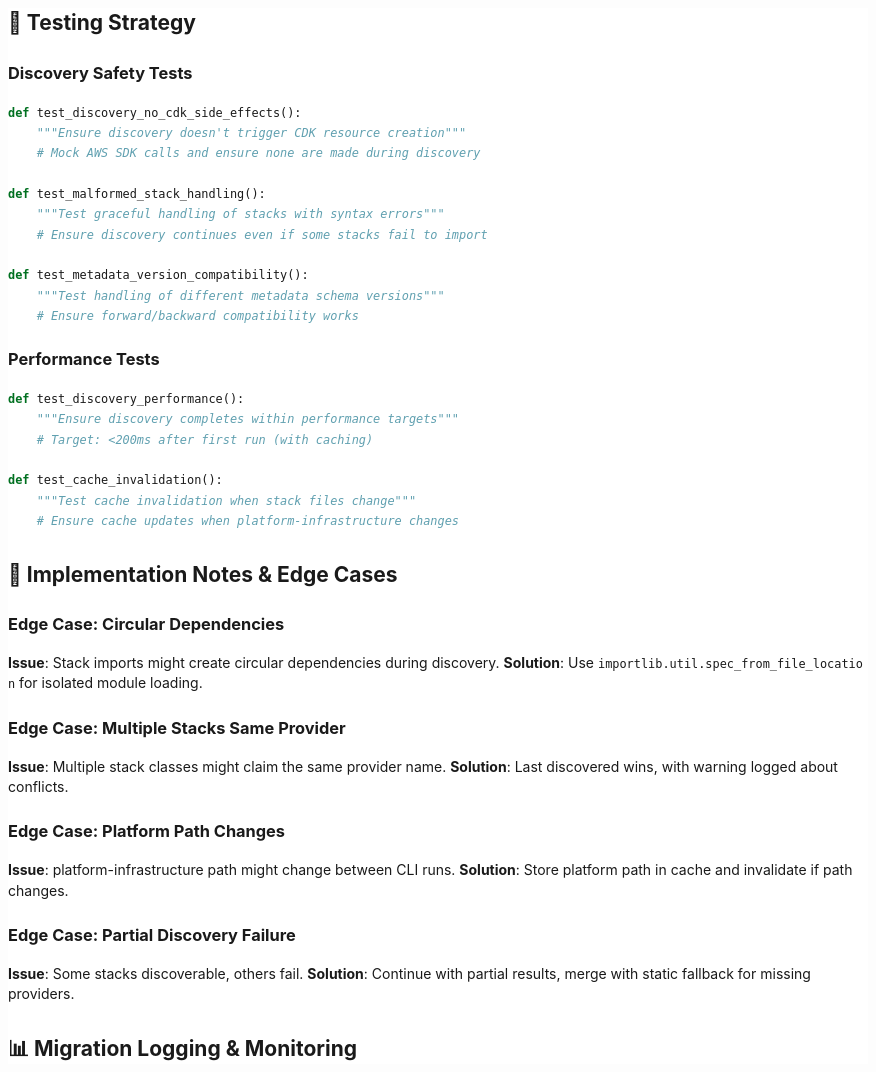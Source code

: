 ## 🧪 Testing Strategy

### Discovery Safety Tests
```python
def test_discovery_no_cdk_side_effects():
    """Ensure discovery doesn't trigger CDK resource creation"""
    # Mock AWS SDK calls and ensure none are made during discovery

def test_malformed_stack_handling():
    """Test graceful handling of stacks with syntax errors"""
    # Ensure discovery continues even if some stacks fail to import

def test_metadata_version_compatibility():
    """Test handling of different metadata schema versions"""
    # Ensure forward/backward compatibility works
```

### Performance Tests
```python
def test_discovery_performance():
    """Ensure discovery completes within performance targets"""
    # Target: <200ms after first run (with caching)

def test_cache_invalidation():
    """Test cache invalidation when stack files change"""
    # Ensure cache updates when platform-infrastructure changes
```

## 📝 Implementation Notes & Edge Cases

### Edge Case: Circular Dependencies
**Issue**: Stack imports might create circular dependencies during discovery.
**Solution**: Use `importlib.util.spec_from_file_location` for isolated module loading.

### Edge Case: Multiple Stacks Same Provider
**Issue**: Multiple stack classes might claim the same provider name.
**Solution**: Last discovered wins, with warning logged about conflicts.

### Edge Case: Platform Path Changes
**Issue**: platform-infrastructure path might change between CLI runs.
**Solution**: Store platform path in cache and invalidate if path changes.

### Edge Case: Partial Discovery Failure
**Issue**: Some stacks discoverable, others fail.
**Solution**: Continue with partial results, merge with static fallback for missing providers.

## 📊 Migration Logging & Monitoring
